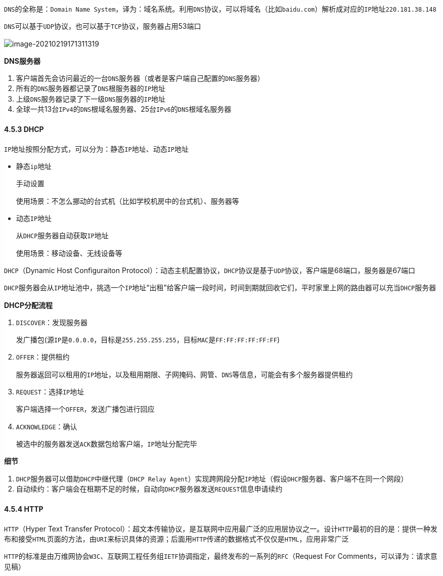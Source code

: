 `DNS`的全称是：`Domain Name System`，译为：域名系统。利用`DNS`协议，可以将域名（比如`baidu.com`）解析成对应的`IP`地址`220.181.38.148`

`DNS`可以基于`UDP`协议，也可以基于`TCP`协议，服务器占用53端口

![image-20210219171311319](https://gitee.com/dingwanli/picture/raw/master/20210403132334.png)

**DNS服务器**

1. 客户端首先会访问最近的一台`DNS`服务器（或者是客户端自己配置的`DNS`服务器）
2. 所有的`DNS`服务器都记录了`DNS`根服务器的`IP`地址
3. 上级`DNS`服务器记录了下一级`DNS`服务器的`IP`地址
4. 全球一共13台`IPv4`的`DNS`根域名服务器、25台`IPv6`的`DNS`根域名服务器

#### 4.5.3 DHCP

`IP`地址按照分配方式，可以分为：静态`IP`地址、动态`IP`地址

- 静态`ip`地址

  手动设置

  使用场景：不怎么挪动的台式机（比如学校机房中的台式机）、服务器等

- 动态`IP`地址

  从`DHCP`服务器自动获取`IP`地址

  使用场景：移动设备、无线设备等

`DHCP`（Dynamic Host Configuraiton Protocol）：动态主机配置协议，`DHCP`协议是基于`UDP`协议，客户端是68端口，服务器是67端口

`DHCP`服务器会从`IP`地址池中，挑选一个`IP`地址“出租”给客户端一段时间，时间到期就回收它们，平时家里上网的路由器可以充当`DHCP`服务器

**DHCP分配流程**

1. `DISCOVER`：发现服务器

   发广播包(源`IP`是`0.0.0.0`，目标是`255.255.255.255`，目标`MAC`是`FF:FF:FF:FF:FF:FF`)

2. `OFFER`：提供租约

   服务器返回可以租用的`IP`地址，以及租用期限、子网掩码、网管、`DNS`等信息，可能会有多个服务器提供租约

3. `REQUEST`：选择`IP`地址

   客户端选择一个`OFFER`，发送广播包进行回应

4. `ACKNOWLEDGE`：确认

   被选中的服务器发送`ACK`数据包给客户端，`IP`地址分配完毕

**细节**

1. `DHCP`服务器可以借助`DHCP`中继代理（`DHCP Relay Agent`）实现跨网段分配`IP`地址（假设`DHCP`服务器、客户端不在同一个网段）
2. 自动续约：客户端会在租期不足的时候，自动向`DHCP`服务器发送`REQUEST`信息申请续约

#### 4.5.4 HTTP

`HTTP`（Hyper Text Transfer Protocol）：超文本传输协议，是互联网中应用最广泛的应用层协议之一。设计`HTTP`最初的目的是：提供一种发布和接受`HTML`页面的方法，由`URI`来标识具体的资源；后面用`HTTP`传递的数据格式不仅仅是`HTML`，应用非常广泛

`HTTP`的标准是由万维网协会`W3C`、互联网工程任务组`IETF`协调指定，最终发布的一系列的`RFC`（Request For Comments，可以译为：请求意见稿）
